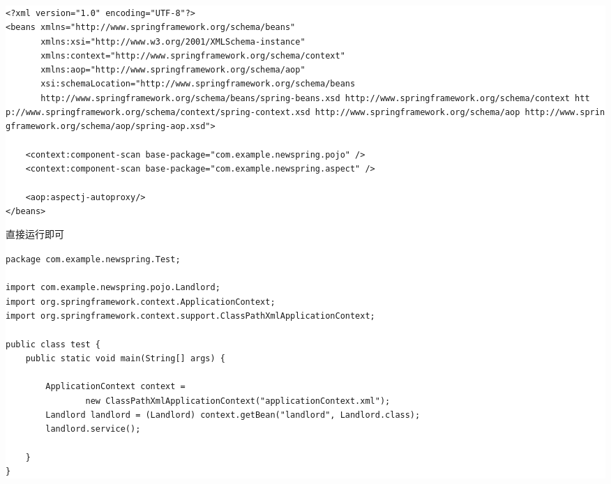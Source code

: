 ```
<?xml version="1.0" encoding="UTF-8"?>
<beans xmlns="http://www.springframework.org/schema/beans"
       xmlns:xsi="http://www.w3.org/2001/XMLSchema-instance"
       xmlns:context="http://www.springframework.org/schema/context"
       xmlns:aop="http://www.springframework.org/schema/aop"
       xsi:schemaLocation="http://www.springframework.org/schema/beans
       http://www.springframework.org/schema/beans/spring-beans.xsd http://www.springframework.org/schema/context http://www.springframework.org/schema/context/spring-context.xsd http://www.springframework.org/schema/aop http://www.springframework.org/schema/aop/spring-aop.xsd">

    <context:component-scan base-package="com.example.newspring.pojo" />
    <context:component-scan base-package="com.example.newspring.aspect" />

    <aop:aspectj-autoproxy/>
</beans>
```

直接运行即可

```
package com.example.newspring.Test;

import com.example.newspring.pojo.Landlord;
import org.springframework.context.ApplicationContext;
import org.springframework.context.support.ClassPathXmlApplicationContext;

public class test {
    public static void main(String[] args) {

        ApplicationContext context =
                new ClassPathXmlApplicationContext("applicationContext.xml");
        Landlord landlord = (Landlord) context.getBean("landlord", Landlord.class);
        landlord.service();

    }
}
```

